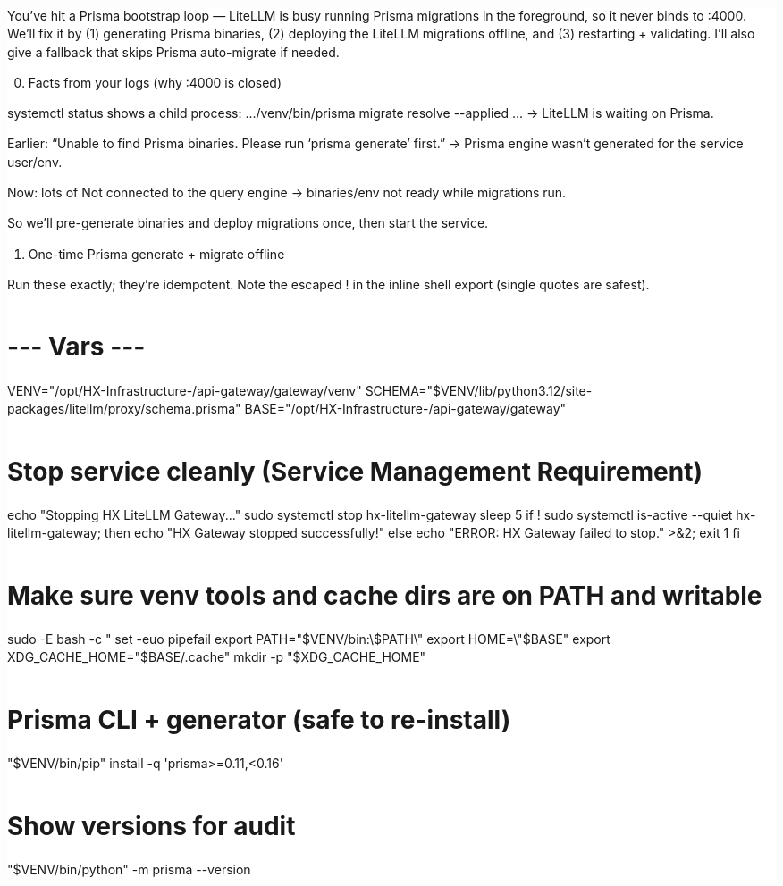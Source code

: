 You’ve hit a Prisma bootstrap loop — LiteLLM is busy running Prisma migrations in the foreground, so it never binds to :4000. We’ll fix it by (1) generating Prisma binaries, (2) deploying the LiteLLM migrations offline, and (3) restarting + validating. I’ll also give a fallback that skips Prisma auto-migrate if needed.

0) Facts from your logs (why :4000 is closed)

systemctl status shows a child process:
.../venv/bin/prisma migrate resolve --applied ... → LiteLLM is waiting on Prisma.

Earlier: “Unable to find Prisma binaries. Please run ‘prisma generate’ first.” → Prisma engine wasn’t generated for the service user/env.

Now: lots of Not connected to the query engine → binaries/env not ready while migrations run.

So we’ll pre-generate binaries and deploy migrations once, then start the service.

1) One-time Prisma generate + migrate offline

Run these exactly; they’re idempotent. Note the escaped ! in the inline shell export (single quotes are safest).

# --- Vars ---
VENV="/opt/HX-Infrastructure-/api-gateway/gateway/venv"
SCHEMA="$VENV/lib/python3.12/site-packages/litellm/proxy/schema.prisma"
BASE="/opt/HX-Infrastructure-/api-gateway/gateway"

# Stop service cleanly (Service Management Requirement)
echo "Stopping HX LiteLLM Gateway..."
sudo systemctl stop hx-litellm-gateway
sleep 5
if ! sudo systemctl is-active --quiet hx-litellm-gateway; then
  echo "HX Gateway stopped successfully!"
else
  echo "ERROR: HX Gateway failed to stop." >&2; exit 1
fi

# Make sure venv tools and cache dirs are on PATH and writable
sudo -E bash -c "
  set -euo pipefail
  export PATH=\"$VENV/bin:\$PATH\"
  export HOME=\"$BASE\"
  export XDG_CACHE_HOME=\"$BASE/.cache\"
  mkdir -p \"\$XDG_CACHE_HOME\"

  # Prisma CLI + generator (safe to re-install)
  \"$VENV/bin/pip\" install -q 'prisma>=0.11,<0.16'

  # Show versions for audit
  \"$VENV/bin/python\" -m prisma --version
